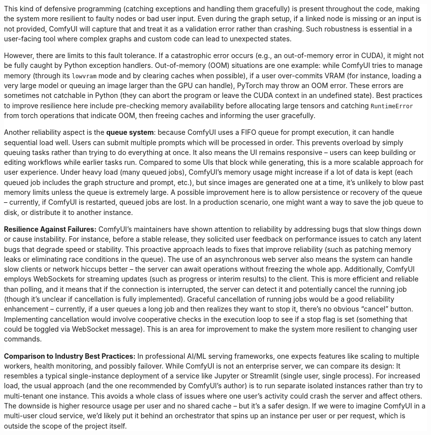 This kind of defensive programming (catching exceptions and handling them gracefully) is present throughout the code, making the system more resilient to faulty nodes or bad user input. Even during the graph setup, if a linked node is missing or an input is not provided, ComfyUI will capture that and treat it as a validation error rather than crashing. Such robustness is essential in a user-facing tool where complex graphs and custom code can lead to unexpected states.

However, there are limits to this fault tolerance. If a catastrophic error occurs (e.g., an out-of-memory error in CUDA), it might not be fully caught by Python exception handlers. Out-of-memory (OOM) situations are one example: while ComfyUI tries to manage memory (through its `lowvram` mode and by clearing caches when possible), if a user over-commits VRAM (for instance, loading a very large model or queuing an image larger than the GPU can handle), PyTorch may throw an OOM error. These errors are sometimes not catchable in Python (they can abort the program or leave the CUDA context in an undefined state). Best practices to improve resilience here include pre-checking memory availability before allocating large tensors and catching `RuntimeError` from torch operations that indicate OOM, then freeing caches and informing the user gracefully.

Another reliability aspect is the **queue system**: because ComfyUI uses a FIFO queue for prompt execution, it can handle sequential load well. Users can submit multiple prompts which will be processed in order. This prevents overload by simply queuing tasks rather than trying to do everything at once. It also means the UI remains responsive – users can keep building or editing workflows while earlier tasks run. Compared to some UIs that block while generating, this is a more scalable approach for user experience. Under heavy load (many queued jobs), ComfyUI’s memory usage might increase if a lot of data is kept (each queued job includes the graph structure and prompt, etc.), but since images are generated one at a time, it’s unlikely to blow past memory limits unless the queue is extremely large. A possible improvement here is to allow persistence or recovery of the queue – currently, if ComfyUI is restarted, queued jobs are lost. In a production scenario, one might want a way to save the job queue to disk, or distribute it to another instance.

**Resilience Against Failures:** ComfyUI’s maintainers have shown attention to reliability by addressing bugs that slow things down or cause instability. For instance, before a stable release, they solicited user feedback on performance issues to catch any latent bugs that degrade speed or stability. This proactive approach leads to fixes that improve reliability (such as patching memory leaks or eliminating race conditions in the queue). The use of an asynchronous web server also means the system can handle slow clients or network hiccups better – the server can await operations without freezing the whole app. Additionally, ComfyUI employs WebSockets for streaming updates (such as progress or interim results) to the client. This is more efficient and reliable than polling, and it means that if the connection is interrupted, the server can detect it and potentially cancel the running job (though it’s unclear if cancellation is fully implemented). Graceful cancellation of running jobs would be a good reliability enhancement – currently, if a user queues a long job and then realizes they want to stop it, there’s no obvious “cancel” button. Implementing cancellation would involve cooperative checks in the execution loop to see if a stop flag is set (something that could be toggled via WebSocket message). This is an area for improvement to make the system more resilient to changing user commands.

**Comparison to Industry Best Practices:** In professional AI/ML serving frameworks, one expects features like scaling to multiple workers, health monitoring, and possibly failover. While ComfyUI is not an enterprise server, we can compare its design: It resembles a typical single-instance deployment of a service like Jupyter or Streamlit (single user, single process). For increased load, the usual approach (and the one recommended by ComfyUI’s author) is to run separate isolated instances rather than try to multi-tenant one instance. This avoids a whole class of issues where one user’s activity could crash the server and affect others. The downside is higher resource usage per user and no shared cache – but it’s a safer design. If we were to imagine ComfyUI in a multi-user cloud service, we’d likely put it behind an orchestrator that spins up an instance per user or per request, which is outside the scope of the project itself.
